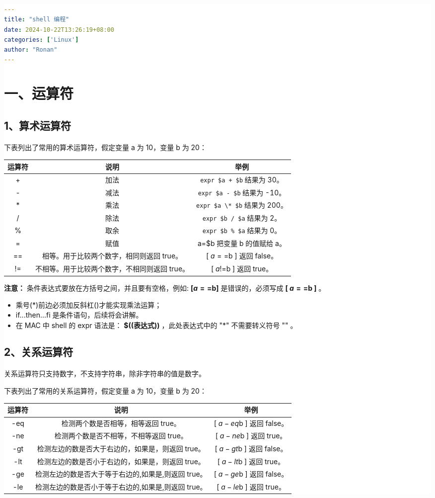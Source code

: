 ```yaml
---
title: "shell 编程"
date: 2024-10-22T13:26:19+08:00
categories: ['Linux']
author: "Ronan"
---
```

# 一、运算符

## 1、算术运算符

下表列出了常用的算术运算符，假定变量 a 为 10，变量 b 为 20：

|运算符|说明|举例|
| :----: | :-------------------------------------------: | :------------------------: |
|+|加法|`expr $a + $b` 结果为 30。|
|-|减法|`expr $a - $b` 结果为 -10。|
|*|乘法|`expr $a \* $b` 结果为  200。|
|/|除法|`expr $b / $a` 结果为 2。|
|%|取余|`expr $b % $a` 结果为 0。|
|=|赋值|a=$b 把变量 b 的值赋给 a。|
|==|相等。用于比较两个数字，相同则返回 true。|[ $a ==$b ] 返回 false。|
|!=|不相等。用于比较两个数字，不相同则返回 true。|[ $a !=$b ] 返回 true。|

**注意：** 条件表达式要放在方括号之间，并且要有空格，例如:  **[**​**$a==$**​**b]**  是错误的，必须写成  **[ **​**$a ==$**​**b ]** 。

- 乘号(*)前边必须加反斜杠(\)才能实现乘法运算；
- if...then...fi 是条件语句，后续将会讲解。
- 在 MAC 中 shell 的 expr 语法是： **$((表达式))** ，此处表达式中的 "*" 不需要转义符号 "\" 。

## 2、关系运算符

关系运算符只支持数字，不支持字符串，除非字符串的值是数字。

下表列出了常用的关系运算符，假定变量 a 为 10，变量 b 为 20：

|运算符|说明|举例|
| :----: | :-------------------------------------------------: | :----------------: |
|-eq|检测两个数是否相等，相等返回 true。|[ $a -eq$b ] 返回 false。|
|-ne|检测两个数是否不相等，不相等返回 true。|[ $a -ne$b ] 返回 true。|
|-gt|检测左边的数是否大于右边的，如果是，则返回 true。|[ $a -gt$b ] 返回 false。|
|-lt|检测左边的数是否小于右边的，如果是，则返回 true。|[ $a -lt$b ] 返回 true。|
|-ge|检测左边的数是否大于等于右边的,如果是,则返回 true。|[ $a -ge$b ] 返回 false。|
|-le|检测左边的数是否小于等于右边的,如果是,则返回 true。|[ $a -le$b ] 返回 true。|

